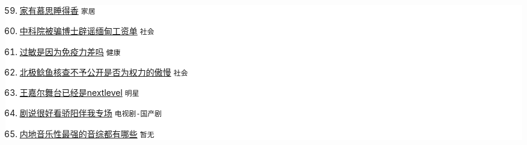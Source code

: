 59. [家有慕思睡得香](https://m.weibo.cn/search?containerid=100103type%3D1%26t%3D10%26q%3D%23%E5%AE%B6%E6%9C%89%E6%85%95%E6%80%9D%E7%9D%A1%E5%BE%97%E9%A6%99%23&stream_entry_id=31&isnewpage=1&extparam=seat%3D1%26is_ad_pos%3D1%26band_rank%3D7%26c_type%3D31%26filter_type%3Drealtimehot%26cate%3D5001%26lcate%3D5001%26adid%3D203895%26pos%3D6%26q%3D%2523%25E5%25AE%25B6%25E6%259C%2589%25E6%2585%2595%25E6%2580%259D%25E7%259D%25A1%25E5%25BE%2597%25E9%25A6%2599%2523%26dgr%3D0%26topic_ad%3D1%26stream_entry_id%3D31%26display_time%3D1694834315%26pre_seqid%3D1694834315147017555127) `家居` 

60. [中科院被骗博士辟谣缅甸工资单](https://m.weibo.cn/search?containerid=100103type%3D1%26t%3D10%26q%3D%23%E4%B8%AD%E7%A7%91%E9%99%A2%E8%A2%AB%E9%AA%97%E5%8D%9A%E5%A3%AB%E8%BE%9F%E8%B0%A3%E7%BC%85%E7%94%B8%E5%B7%A5%E8%B5%84%E5%8D%95%23&stream_entry_id=31&isnewpage=1&extparam=seat%3D1%26cate%3D5001%26stream_entry_id%3D31%26c_type%3D31%26lcate%3D5001%26adid%3D203900%26filter_type%3Drealtimehot%26pos%3D6%26q%3D%2523%25E4%25B8%25AD%25E7%25A7%2591%25E9%2599%25A2%25E8%25A2%25AB%25E9%25AA%2597%25E5%258D%259A%25E5%25A3%25AB%25E8%25BE%259F%25E8%25B0%25A3%25E7%25BC%2585%25E7%2594%25B8%25E5%25B7%25A5%25E8%25B5%2584%25E5%258D%2595%2523%26dgr%3D0%26band_rank%3D7%26is_ad_pos%3D1%26display_time%3D1694834249%26pre_seqid%3D1694834249159027382147) `社会` 

61. [过敏是因为免疫力差吗](https://m.weibo.cn/search?containerid=100103type%3D1%26t%3D10%26q%3D%23%E8%BF%87%E6%95%8F%E6%98%AF%E5%9B%A0%E4%B8%BA%E5%85%8D%E7%96%AB%E5%8A%9B%E5%B7%AE%E5%90%97%23&stream_entry_id=31&isnewpage=1&extparam=seat%3D1%26c_type%3D31%26realpos%3D15%26stream_entry_id%3D31%26lcate%3D5001%26q%3D%2523%25E8%25BF%2587%25E6%2595%258F%25E6%2598%25AF%25E5%259B%25A0%25E4%25B8%25BA%25E5%2585%258D%25E7%2596%25AB%25E5%258A%259B%25E5%25B7%25AE%25E5%2590%2597%2523%26cate%3D5001%26pos%3D16%26filter_type%3Drealtimehot%26dgr%3D0%26flag%3D0%26band_rank%3D15%26display_time%3D1694831100%26pre_seqid%3D169483110092801209443) `健康` 

62. [北极鲶鱼核查不予公开是否为权力的傲慢](https://m.weibo.cn/search?containerid=100103type%3D1%26t%3D10%26q%3D%23%E5%8C%97%E6%9E%81%E9%B2%B6%E9%B1%BC%E6%A0%B8%E6%9F%A5%E4%B8%8D%E4%BA%88%E5%85%AC%E5%BC%80%E6%98%AF%E5%90%A6%E4%B8%BA%E6%9D%83%E5%8A%9B%E7%9A%84%E5%82%B2%E6%85%A2%23&stream_entry_id=31&isnewpage=1&extparam=seat%3D1%26c_type%3D31%26realpos%3D30%26stream_entry_id%3D31%26lcate%3D5001%26q%3D%2523%25E5%258C%2597%25E6%259E%2581%25E9%25B2%25B6%25E9%25B1%25BC%25E6%25A0%25B8%25E6%259F%25A5%25E4%25B8%258D%25E4%25BA%2588%25E5%2585%25AC%25E5%25BC%2580%25E6%2598%25AF%25E5%2590%25A6%25E4%25B8%25BA%25E6%259D%2583%25E5%258A%259B%25E7%259A%2584%25E5%2582%25B2%25E6%2585%25A2%2523%26cate%3D5001%26pos%3D31%26filter_type%3Drealtimehot%26dgr%3D0%26flag%3D0%26band_rank%3D30%26display_time%3D1694831100%26pre_seqid%3D169483110092801209443) `社会` 

63. [王嘉尔舞台已经是nextlevel](https://m.weibo.cn/search?containerid=100103type%3D1%26t%3D10%26q%3D%23%E7%8E%8B%E5%98%89%E5%B0%94%E8%88%9E%E5%8F%B0%E5%B7%B2%E7%BB%8F%E6%98%AFnextlevel%23&stream_entry_id=31&isnewpage=1&extparam=seat%3D1%26c_type%3D31%26realpos%3D32%26stream_entry_id%3D31%26lcate%3D5001%26q%3D%2523%25E7%258E%258B%25E5%2598%2589%25E5%25B0%2594%25E8%2588%259E%25E5%258F%25B0%25E5%25B7%25B2%25E7%25BB%258F%25E6%2598%25AFnextlevel%2523%26cate%3D5001%26pos%3D33%26filter_type%3Drealtimehot%26dgr%3D0%26flag%3D1%26band_rank%3D32%26display_time%3D1694831100%26pre_seqid%3D169483110092801209443) `明星` 

64. [剧说很好看骄阳伴我专场](https://m.weibo.cn/search?containerid=100103type%3D1%26t%3D10%26q%3D%23%E5%89%A7%E8%AF%B4%E5%BE%88%E5%A5%BD%E7%9C%8B%E9%AA%84%E9%98%B3%E4%BC%B4%E6%88%91%E4%B8%93%E5%9C%BA%23&stream_entry_id=31&isnewpage=1&extparam=seat%3D1%26c_type%3D31%26realpos%3D33%26stream_entry_id%3D31%26lcate%3D5001%26q%3D%2523%25E5%2589%25A7%25E8%25AF%25B4%25E5%25BE%2588%25E5%25A5%25BD%25E7%259C%258B%25E9%25AA%2584%25E9%2598%25B3%25E4%25BC%25B4%25E6%2588%2591%25E4%25B8%2593%25E5%259C%25BA%2523%26cate%3D5001%26pos%3D34%26filter_type%3Drealtimehot%26dgr%3D0%26flag%3D1%26band_rank%3D33%26display_time%3D1694831100%26pre_seqid%3D169483110092801209443) `电视剧-国产剧` 

65. [内地音乐性最强的音综都有哪些](https://m.weibo.cn/search?containerid=100103type%3D1%26t%3D10%26q%3D%E5%86%85%E5%9C%B0%E9%9F%B3%E4%B9%90%E6%80%A7%E6%9C%80%E5%BC%BA%E7%9A%84%E9%9F%B3%E7%BB%BC%E9%83%BD%E6%9C%89%E5%93%AA%E4%BA%9B&stream_entry_id=31&isnewpage=1&extparam=seat%3D1%26c_type%3D31%26realpos%3D34%26stream_entry_id%3D31%26lcate%3D5001%26q%3D%25E5%2586%2585%25E5%259C%25B0%25E9%259F%25B3%25E4%25B9%2590%25E6%2580%25A7%25E6%259C%2580%25E5%25BC%25BA%25E7%259A%2584%25E9%259F%25B3%25E7%25BB%25BC%25E9%2583%25BD%25E6%259C%2589%25E5%2593%25AA%25E4%25BA%259B%26cate%3D5001%26pos%3D35%26filter_type%3Drealtimehot%26dgr%3D0%26flag%3D1%26band_rank%3D34%26display_time%3D1694831100%26pre_seqid%3D169483110092801209443) `暂无` 

